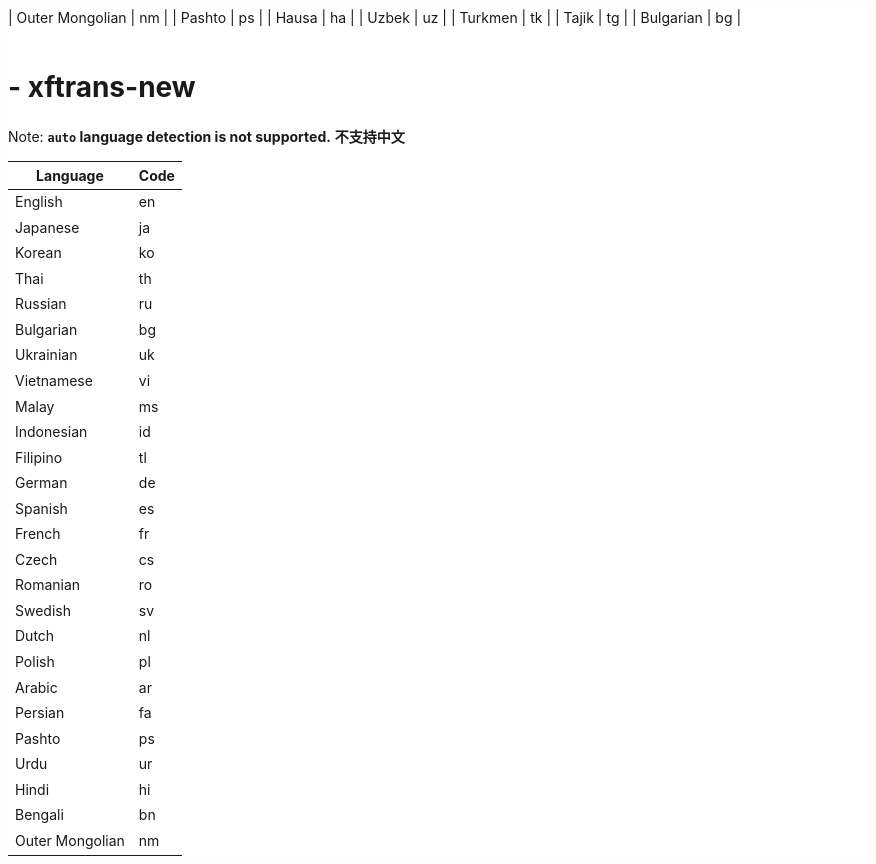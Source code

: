 | Outer Mongolian    | nm   |
| Pashto             | ps   |
| Hausa              | ha   |
| Uzbek              | uz   |
| Turkmen            | tk   |
| Tajik              | tg   |
| Bulgarian          | bg   |

# - xftrans-new

Note: **`auto` language detection is not supported.** **不支持中文**

| Language       | Code |
| ------------- | ---- |
| English       | en   |
| Japanese      | ja   |
| Korean        | ko   |
| Thai          | th   |
| Russian       | ru   |
| Bulgarian     | bg   |
| Ukrainian     | uk   |
| Vietnamese    | vi   |
| Malay         | ms   |
| Indonesian    | id   |
| Filipino      | tl   |
| German        | de   |
| Spanish       | es   |
| French        | fr   |
| Czech         | cs   |
| Romanian      | ro   |
| Swedish       | sv   |
| Dutch         | nl   |
| Polish        | pl   |
| Arabic        | ar   |
| Persian       | fa   |
| Pashto        | ps   |
| Urdu          | ur   |
| Hindi         | hi   |
| Bengali       | bn   |
| Outer Mongolian | nm   |